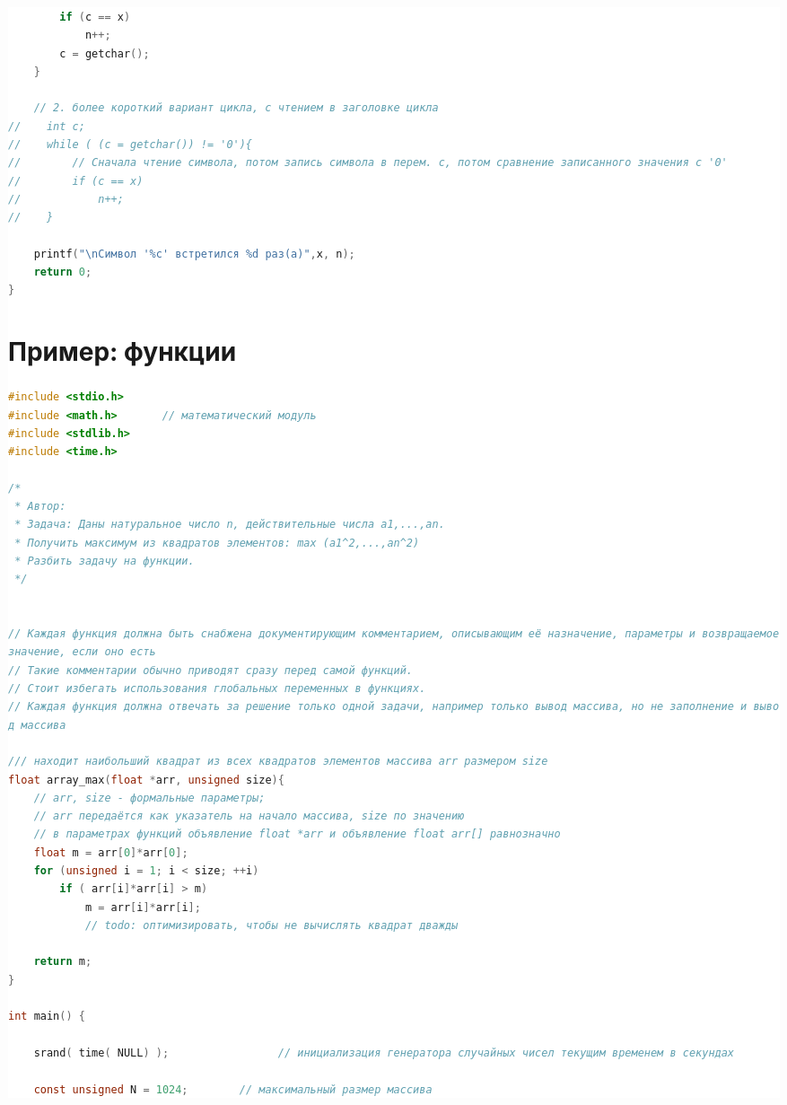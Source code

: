 ```c
        if (c == x)
            n++;
        c = getchar();
    }

    // 2. более короткий вариант цикла, с чтением в заголовке цикла
//    int c;
//    while ( (c = getchar()) != '0'){
//        // Сначала чтение символа, потом запись символа в перем. c, потом сравнение записанного значения с '0'
//        if (c == x)
//            n++;
//    }

    printf("\nСимвол '%c' встретился %d раз(а)",x, n);
    return 0;
}
```


# Пример: функции
```c
#include <stdio.h>
#include <math.h>       // математический модуль
#include <stdlib.h>
#include <time.h>

/*
 * Автор:
 * Задача: Даны натуральное число n, действительные числа a1,...,an.
 * Получить максимум из квадратов элементов: max (a1^2,...,an^2)
 * Разбить задачу на функции.
 */


// Каждая функция должна быть снабжена документирующим комментарием, описывающим её назначение, параметры и возвращаемое значение, если оно есть
// Такие комментарии обычно приводят сразу перед самой функций.
// Стоит избегать использования глобальных переменных в функциях.
// Каждая функция должна отвечать за решение только одной задачи, например только вывод массива, но не заполнение и вывод массива

/// находит наибольший квадрат из всех квадратов элементов массива arr размером size
float array_max(float *arr, unsigned size){
    // arr, size - формальные параметры;
    // arr передаётся как указатель на начало массива, size по значению
    // в параметрах функций объявление float *arr и объявление float arr[] равнозначно
    float m = arr[0]*arr[0];
    for (unsigned i = 1; i < size; ++i)
        if ( arr[i]*arr[i] > m)
            m = arr[i]*arr[i];
            // todo: оптимизировать, чтобы не вычислять квадрат дважды

    return m;
}

int main() {

    srand( time( NULL) );                 // инициализация генератора случайных чисел текущим временем в секундах

    const unsigned N = 1024;        // максимальный размер массива
```